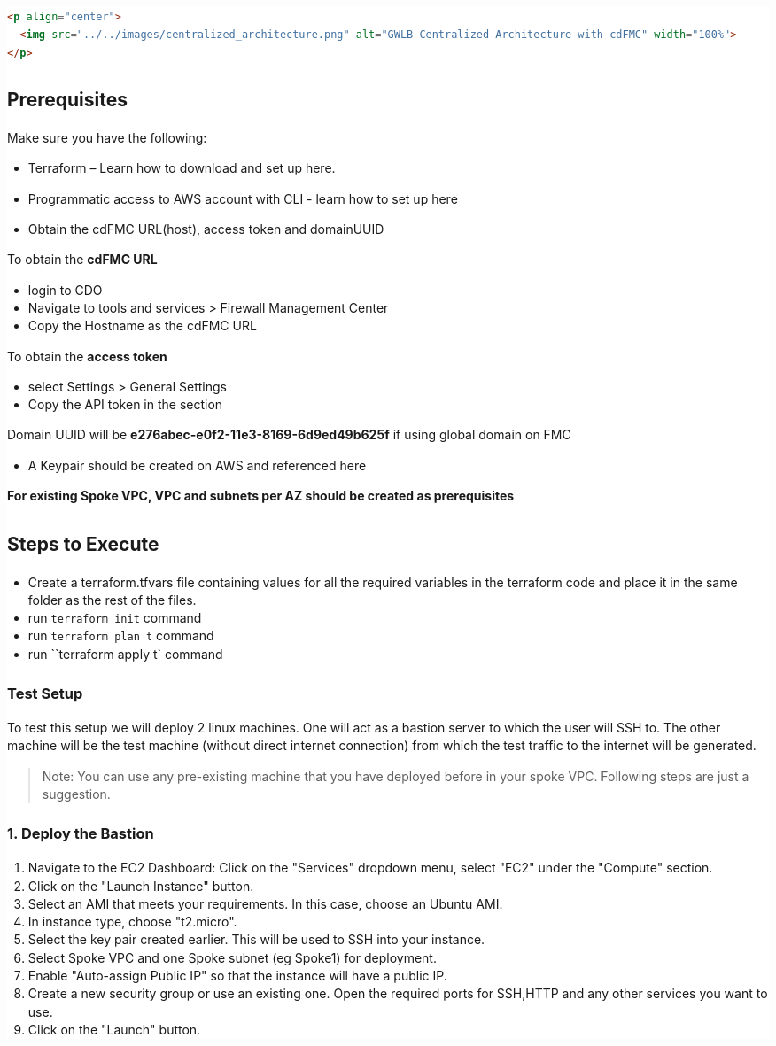 ```html
<p align="center">
  <img src="../../images/centralized_architecture.png" alt="GWLB Centralized Architecture with cdFMC" width="100%">
</p>
```

## Prerequisites

Make sure you have the following:

- Terraform – Learn how to download and set up [here](https://learn.hashicorp.com/terraform/getting-started/install.html).
- Programmatic access to AWS account with CLI - learn how to set up [here](https://docs.aws.amazon.com/cli/latest/userguide/cli-chap-configure.html)

- Obtain the cdFMC URL(host), access token and domainUUID

To obtain the **cdFMC URL**

- login to CDO
- Navigate to tools and services > Firewall Management Center
- Copy the Hostname as the cdFMC URL

To obtain the **access token**

- select Settings > General Settings
- Copy the API token in the section

Domain UUID will be **e276abec-e0f2-11e3-8169-6d9ed49b625f** if using global domain on FMC

- A Keypair should be created on AWS and referenced here

**For existing Spoke VPC, VPC and subnets per AZ should be created as prerequisites**

## Steps to Execute

- Create a terraform.tfvars file containing values for all the required variables in the terraform code and place it in the same folder as the rest of the files.
- run ``terraform init`` command
- run ``terraform plan t`` command
- run ``terraform apply t` command

### Test Setup

To test this setup we will deploy 2 linux machines. One will act as a bastion server to which the user will SSH to. The other machine will be the test machine (without direct internet connection) from which the test traffic to the internet will be generated.

> Note: You can use any pre-existing machine that you have deployed before in your spoke VPC. Following steps are just a suggestion.

### 1. Deploy the Bastion

1. Navigate to the EC2 Dashboard: Click on the "Services" dropdown menu, select "EC2" under the "Compute" section.
2. Click on the "Launch Instance" button.
3. Select an AMI that meets your requirements. In this case, choose an Ubuntu AMI.
4. In instance type, choose "t2.micro".
5. Select the key pair created earlier. This will be used to SSH into your instance.
6. Select Spoke VPC and one Spoke subnet (eg Spoke1) for deployment.
7. Enable "Auto-assign Public IP" so that the instance will have a public IP.
8. Create a new security group or use an existing one. Open the required ports for SSH,HTTP and any other services you want to use.
9. Click on the "Launch" button.
